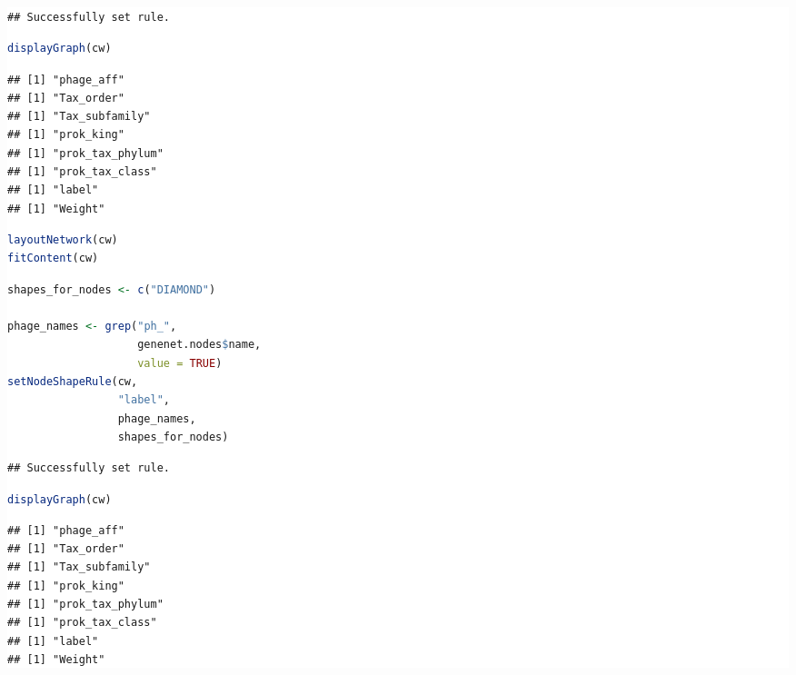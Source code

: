     ## Successfully set rule.

``` r
displayGraph(cw)
```

    ## [1] "phage_aff"
    ## [1] "Tax_order"
    ## [1] "Tax_subfamily"
    ## [1] "prok_king"
    ## [1] "prok_tax_phylum"
    ## [1] "prok_tax_class"
    ## [1] "label"
    ## [1] "Weight"

``` r
layoutNetwork(cw)
fitContent(cw)
```

``` r
shapes_for_nodes <- c("DIAMOND")

phage_names <- grep("ph_",
                    genenet.nodes$name,
                    value = TRUE)
setNodeShapeRule(cw,
                 "label",
                 phage_names,
                 shapes_for_nodes)
```

    ## Successfully set rule.

``` r
displayGraph(cw)
```

    ## [1] "phage_aff"
    ## [1] "Tax_order"
    ## [1] "Tax_subfamily"
    ## [1] "prok_king"
    ## [1] "prok_tax_phylum"
    ## [1] "prok_tax_class"
    ## [1] "label"
    ## [1] "Weight"
